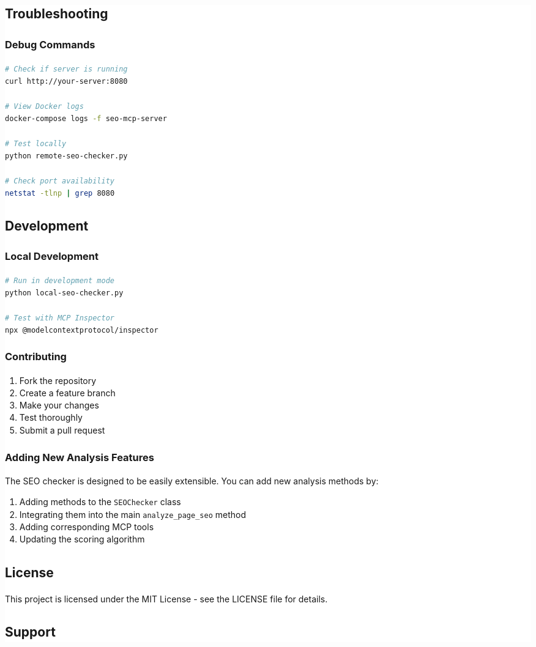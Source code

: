 ## Troubleshooting

### Debug Commands

```bash
# Check if server is running
curl http://your-server:8080

# View Docker logs
docker-compose logs -f seo-mcp-server

# Test locally
python remote-seo-checker.py

# Check port availability
netstat -tlnp | grep 8080
```

## Development

### Local Development

```bash
# Run in development mode
python local-seo-checker.py

# Test with MCP Inspector
npx @modelcontextprotocol/inspector
```

### Contributing

1. Fork the repository
2. Create a feature branch
3. Make your changes
4. Test thoroughly
5. Submit a pull request

### Adding New Analysis Features

The SEO checker is designed to be easily extensible. You can add new analysis methods by:

1. Adding methods to the `SEOChecker` class
2. Integrating them into the main `analyze_page_seo` method
3. Adding corresponding MCP tools
4. Updating the scoring algorithm

## License

This project is licensed under the MIT License - see the LICENSE file for details.

## Support

